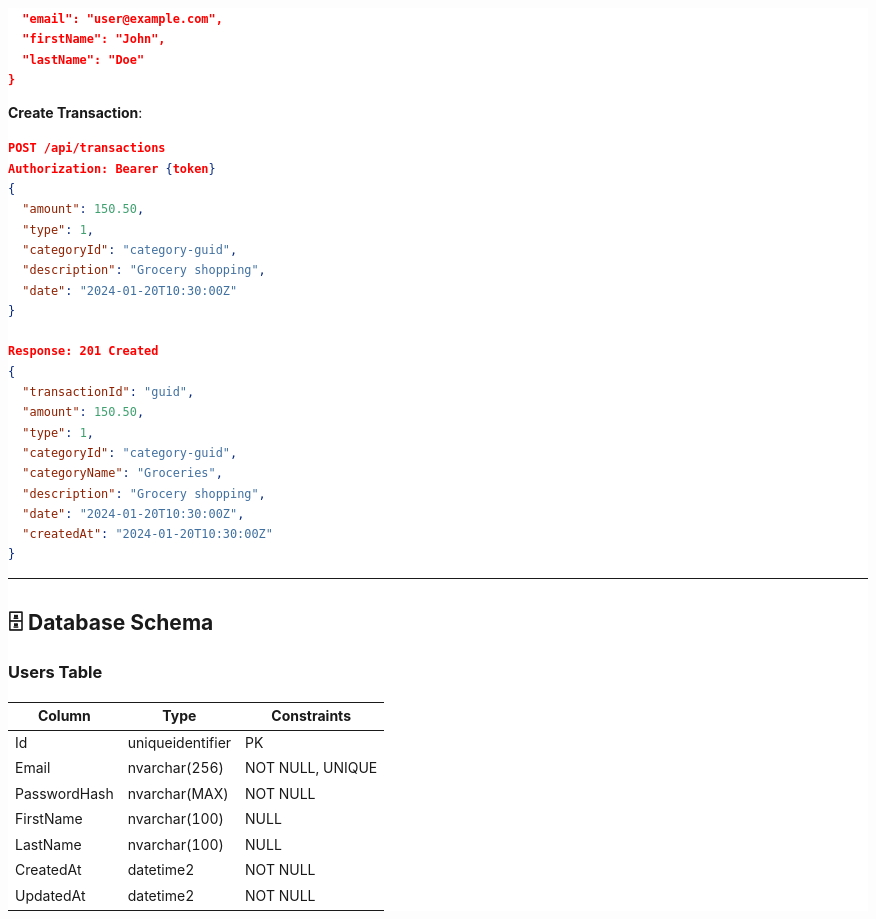 ```json
  "email": "user@example.com",
  "firstName": "John",
  "lastName": "Doe"
}
```

**Create Transaction**:
```json
POST /api/transactions
Authorization: Bearer {token}
{
  "amount": 150.50,
  "type": 1,
  "categoryId": "category-guid",
  "description": "Grocery shopping",
  "date": "2024-01-20T10:30:00Z"
}

Response: 201 Created
{
  "transactionId": "guid",
  "amount": 150.50,
  "type": 1,
  "categoryId": "category-guid",
  "categoryName": "Groceries",
  "description": "Grocery shopping",
  "date": "2024-01-20T10:30:00Z",
  "createdAt": "2024-01-20T10:30:00Z"
}
```

---

## 🗄️ Database Schema

### Users Table
| Column | Type | Constraints |
|--------|------|-------------|
| Id | uniqueidentifier | PK |
| Email | nvarchar(256) | NOT NULL, UNIQUE |
| PasswordHash | nvarchar(MAX) | NOT NULL |
| FirstName | nvarchar(100) | NULL |
| LastName | nvarchar(100) | NULL |
| CreatedAt | datetime2 | NOT NULL |
| UpdatedAt | datetime2 | NOT NULL |
